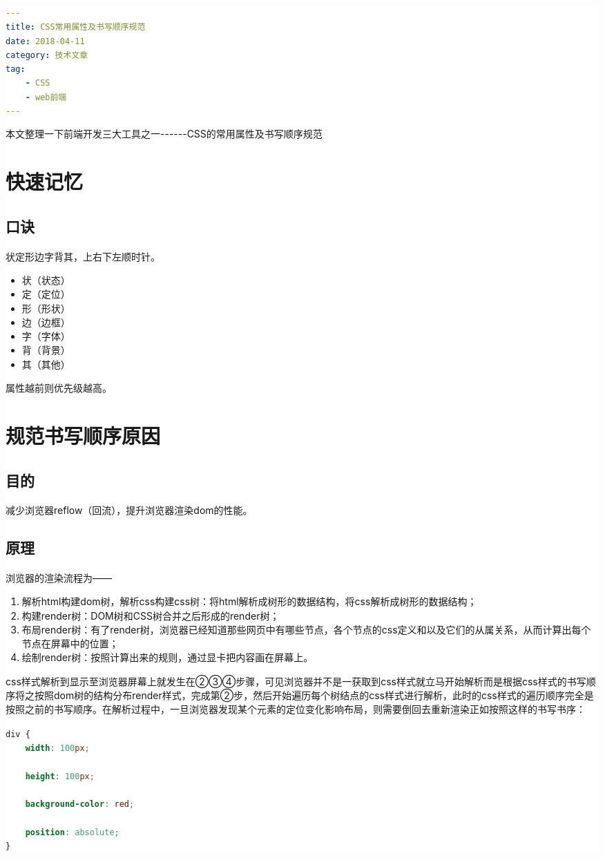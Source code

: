 ```yaml
---
title: CSS常用属性及书写顺序规范
date: 2018-04-11
category: 技术文章
tag:
    - CSS
    - web前端
---
```


本文整理一下前端开发三大工具之一------CSS的常用属性及书写顺序规范

# 快速记忆

## 口诀

状定形边字背其，上右下左顺时针。



* 状（状态）
* 定（定位）
* 形（形状）
* 边（边框）
* 字（字体）
* 背（背景）
* 其（其他）

属性越前则优先级越高。

# 规范书写顺序原因

## 目的

减少浏览器reflow（回流），提升浏览器渲染dom的性能。

## 原理

浏览器的渲染流程为——

1. 解析html构建dom树，解析css构建css树：将html解析成树形的数据结构，将css解析成树形的数据结构；
2. 构建render树：DOM树和CSS树合并之后形成的render树；
3. 布局render树：有了render树，浏览器已经知道那些网页中有哪些节点，各个节点的css定义和以及它们的从属关系，从而计算出每个节点在屏幕中的位置；
4. 绘制render树：按照计算出来的规则，通过显卡把内容画在屏幕上。

css样式解析到显示至浏览器屏幕上就发生在②③④步骤，可见浏览器并不是一获取到css样式就立马开始解析而是根据css样式的书写顺序将之按照dom树的结构分布render样式，完成第②步，然后开始遍历每个树结点的css样式进行解析，此时的css样式的遍历顺序完全是按照之前的书写顺序。在解析过程中，一旦浏览器发现某个元素的定位变化影响布局，则需要倒回去重新渲染正如按照这样的书写书序：

``` css
div {
    width: 100px;

    height: 100px;

    background-color: red;

    position: absolute;
}
```
